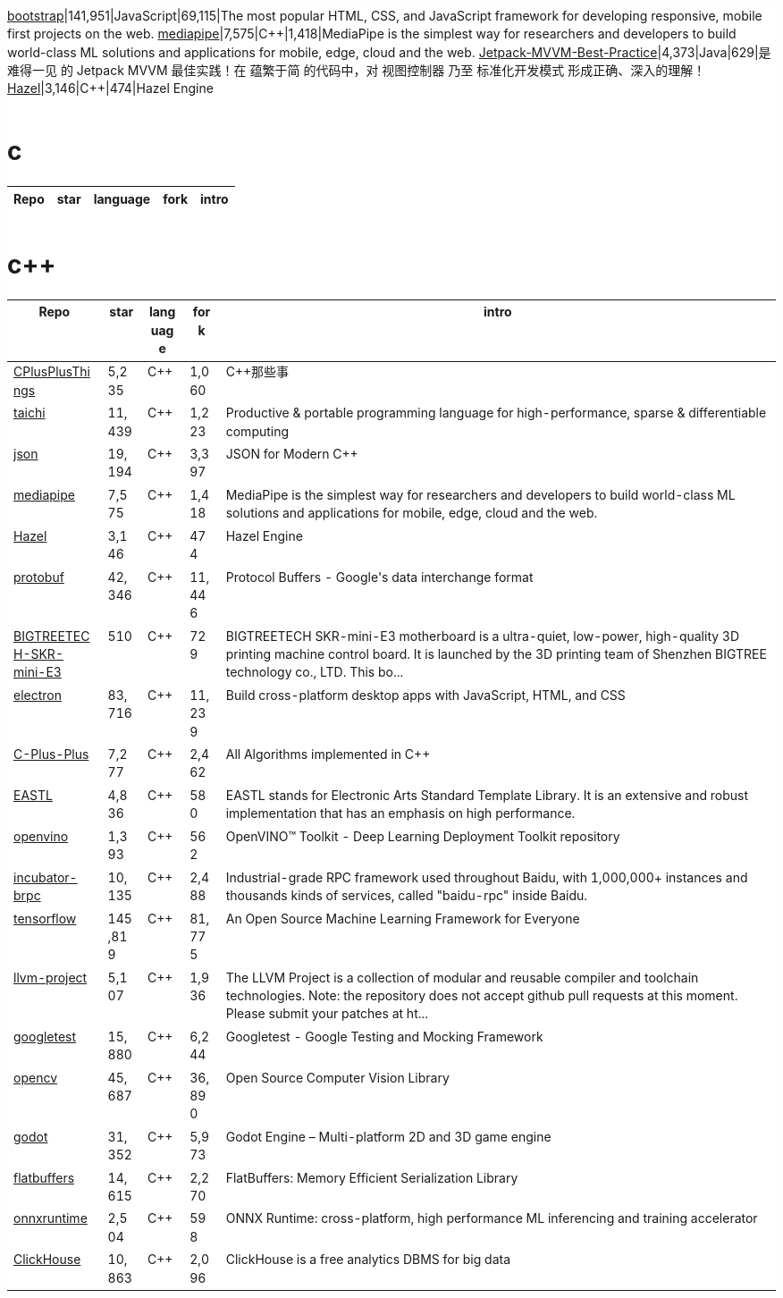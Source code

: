 [bootstrap](https://github.com/twbs/bootstrap)|141,951|JavaScript|69,115|The most popular HTML, CSS, and JavaScript framework for developing responsive, mobile first projects on the web.
[mediapipe](https://github.com/google/mediapipe)|7,575|C++|1,418|MediaPipe is the simplest way for researchers and developers to build world-class ML solutions and applications for mobile, edge, cloud and the web.
[Jetpack-MVVM-Best-Practice](https://github.com/KunMinX/Jetpack-MVVM-Best-Practice)|4,373|Java|629|是 难得一见 的 Jetpack MVVM 最佳实践！在 蕴繁于简 的代码中，对 视图控制器 乃至 标准化开发模式 形成正确、深入的理解！
[Hazel](https://github.com/TheCherno/Hazel)|3,146|C++|474|Hazel Engine


# c

Repo|star|language|fork|intro
-|-|-|-|-



# c++

Repo|star|language|fork|intro
-|-|-|-|-
[CPlusPlusThings](https://github.com/Light-City/CPlusPlusThings)|5,235|C++|1,060|C++那些事
[taichi](https://github.com/taichi-dev/taichi)|11,439|C++|1,223|Productive & portable programming language for high-performance, sparse & differentiable computing
[json](https://github.com/nlohmann/json)|19,194|C++|3,397|JSON for Modern C++
[mediapipe](https://github.com/google/mediapipe)|7,575|C++|1,418|MediaPipe is the simplest way for researchers and developers to build world-class ML solutions and applications for mobile, edge, cloud and the web.
[Hazel](https://github.com/TheCherno/Hazel)|3,146|C++|474|Hazel Engine
[protobuf](https://github.com/protocolbuffers/protobuf)|42,346|C++|11,446|Protocol Buffers - Google's data interchange format
[BIGTREETECH-SKR-mini-E3](https://github.com/bigtreetech/BIGTREETECH-SKR-mini-E3)|510|C++|729|BIGTREETECH SKR-mini-E3 motherboard is a ultra-quiet, low-power, high-quality 3D printing machine control board. It is launched by the 3D printing team of Shenzhen BIGTREE technology co., LTD. This bo...
[electron](https://github.com/electron/electron)|83,716|C++|11,239|Build cross-platform desktop apps with JavaScript, HTML, and CSS
[C-Plus-Plus](https://github.com/TheAlgorithms/C-Plus-Plus)|7,277|C++|2,462|All Algorithms implemented in C++
[EASTL](https://github.com/electronicarts/EASTL)|4,836|C++|580|EASTL stands for Electronic Arts Standard Template Library. It is an extensive and robust implementation that has an emphasis on high performance.
[openvino](https://github.com/openvinotoolkit/openvino)|1,393|C++|562|OpenVINO™ Toolkit - Deep Learning Deployment Toolkit repository
[incubator-brpc](https://github.com/apache/incubator-brpc)|10,135|C++|2,488|Industrial-grade RPC framework used throughout Baidu, with 1,000,000+ instances and thousands kinds of services, called "baidu-rpc" inside Baidu.
[tensorflow](https://github.com/tensorflow/tensorflow)|145,819|C++|81,775|An Open Source Machine Learning Framework for Everyone
[llvm-project](https://github.com/llvm/llvm-project)|5,107|C++|1,936|The LLVM Project is a collection of modular and reusable compiler and toolchain technologies. Note: the repository does not accept github pull requests at this moment. Please submit your patches at ht...
[googletest](https://github.com/google/googletest)|15,880|C++|6,244|Googletest - Google Testing and Mocking Framework
[opencv](https://github.com/opencv/opencv)|45,687|C++|36,890|Open Source Computer Vision Library
[godot](https://github.com/godotengine/godot)|31,352|C++|5,973|Godot Engine – Multi-platform 2D and 3D game engine
[flatbuffers](https://github.com/google/flatbuffers)|14,615|C++|2,270|FlatBuffers: Memory Efficient Serialization Library
[onnxruntime](https://github.com/microsoft/onnxruntime)|2,504|C++|598|ONNX Runtime: cross-platform, high performance ML inferencing and training accelerator
[ClickHouse](https://github.com/ClickHouse/ClickHouse)|10,863|C++|2,096|ClickHouse is a free analytics DBMS for big data
